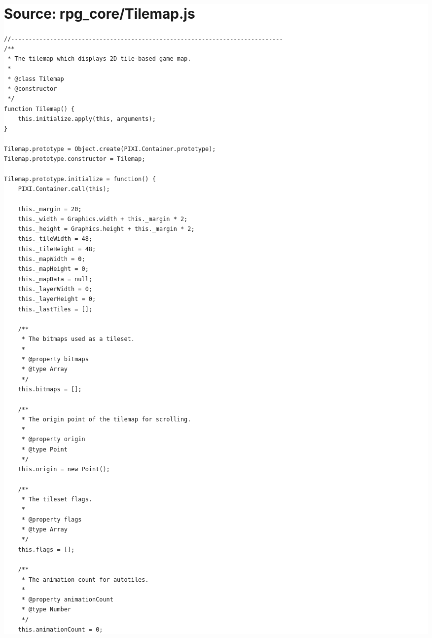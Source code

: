 # Source: rpg_core/Tilemap.js

```
//-----------------------------------------------------------------------------
/**
 * The tilemap which displays 2D tile-based game map.
 *
 * @class Tilemap
 * @constructor
 */
function Tilemap() {
    this.initialize.apply(this, arguments);
}

Tilemap.prototype = Object.create(PIXI.Container.prototype);
Tilemap.prototype.constructor = Tilemap;

Tilemap.prototype.initialize = function() {
    PIXI.Container.call(this);

    this._margin = 20;
    this._width = Graphics.width + this._margin * 2;
    this._height = Graphics.height + this._margin * 2;
    this._tileWidth = 48;
    this._tileHeight = 48;
    this._mapWidth = 0;
    this._mapHeight = 0;
    this._mapData = null;
    this._layerWidth = 0;
    this._layerHeight = 0;
    this._lastTiles = [];

    /**
     * The bitmaps used as a tileset.
     *
     * @property bitmaps
     * @type Array
     */
    this.bitmaps = [];

    /**
     * The origin point of the tilemap for scrolling.
     *
     * @property origin
     * @type Point
     */
    this.origin = new Point();

    /**
     * The tileset flags.
     *
     * @property flags
     * @type Array
     */
    this.flags = [];

    /**
     * The animation count for autotiles.
     *
     * @property animationCount
     * @type Number
     */
    this.animationCount = 0;
```